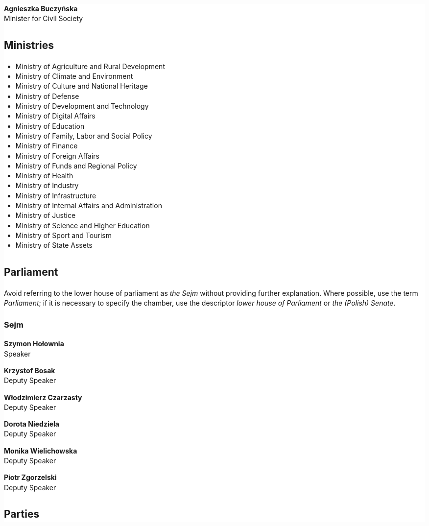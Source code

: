 **Agnieszka Buczyńska**  
Minister for Civil Society

## Ministries

* Ministry of Agriculture and Rural Development
* Ministry of Climate and Environment
* Ministry of Culture and National Heritage
* Ministry of Defense
* Ministry of Development and Technology
* Ministry of Digital Affairs
* Ministry of Education
* Ministry of Family, Labor and Social Policy
* Ministry of Finance
* Ministry of Foreign Affairs
* Ministry of Funds and Regional Policy
* Ministry of Health
* Ministry of Industry
* Ministry of Infrastructure
* Ministry of Internal Affairs and Administration
* Ministry of Justice
* Ministry of Science and Higher Education
* Ministry of Sport and Tourism
* Ministry of State Assets

## Parliament

Avoid referring to the lower house of parliament as _the Sejm_ without providing further explanation. Where possible, use the term _Parliament_; if it is necessary to specify the chamber, use the descriptor _lower house of Parliament_ or _the (Polish) Senate_.

### Sejm

**Szymon Hołownia**  
Speaker

**Krzystof Bosak**  
Deputy Speaker

**Włodzimierz Czarzasty**  
Deputy Speaker

**Dorota Niedziela**  
Deputy Speaker

**Monika Wielichowska**  
Deputy Speaker

**Piotr Zgorzelski**  
Deputy Speaker

## Parties
